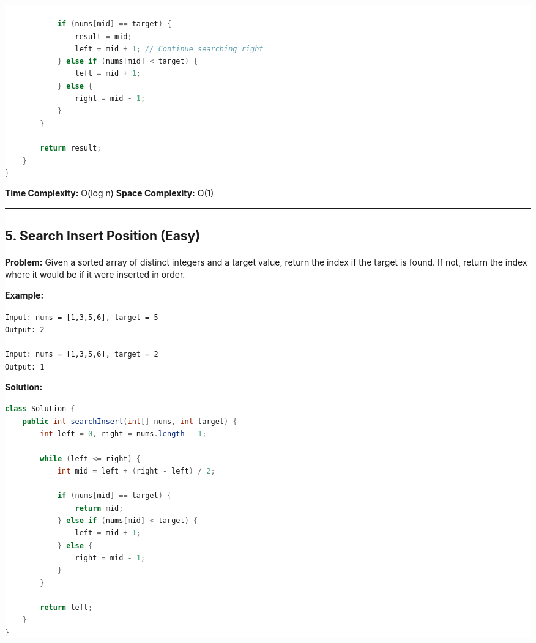 ```java
            
            if (nums[mid] == target) {
                result = mid;
                left = mid + 1; // Continue searching right
            } else if (nums[mid] < target) {
                left = mid + 1;
            } else {
                right = mid - 1;
            }
        }
        
        return result;
    }
}
```

**Time Complexity:** O(log n)
**Space Complexity:** O(1)

---

## 5. Search Insert Position (Easy)

**Problem:** Given a sorted array of distinct integers and a target value, return the index if the target is found. If not, return the index where it would be if it were inserted in order.

**Example:**
```
Input: nums = [1,3,5,6], target = 5
Output: 2

Input: nums = [1,3,5,6], target = 2
Output: 1
```

**Solution:**
```java
class Solution {
    public int searchInsert(int[] nums, int target) {
        int left = 0, right = nums.length - 1;
        
        while (left <= right) {
            int mid = left + (right - left) / 2;
            
            if (nums[mid] == target) {
                return mid;
            } else if (nums[mid] < target) {
                left = mid + 1;
            } else {
                right = mid - 1;
            }
        }
        
        return left;
    }
}
```
